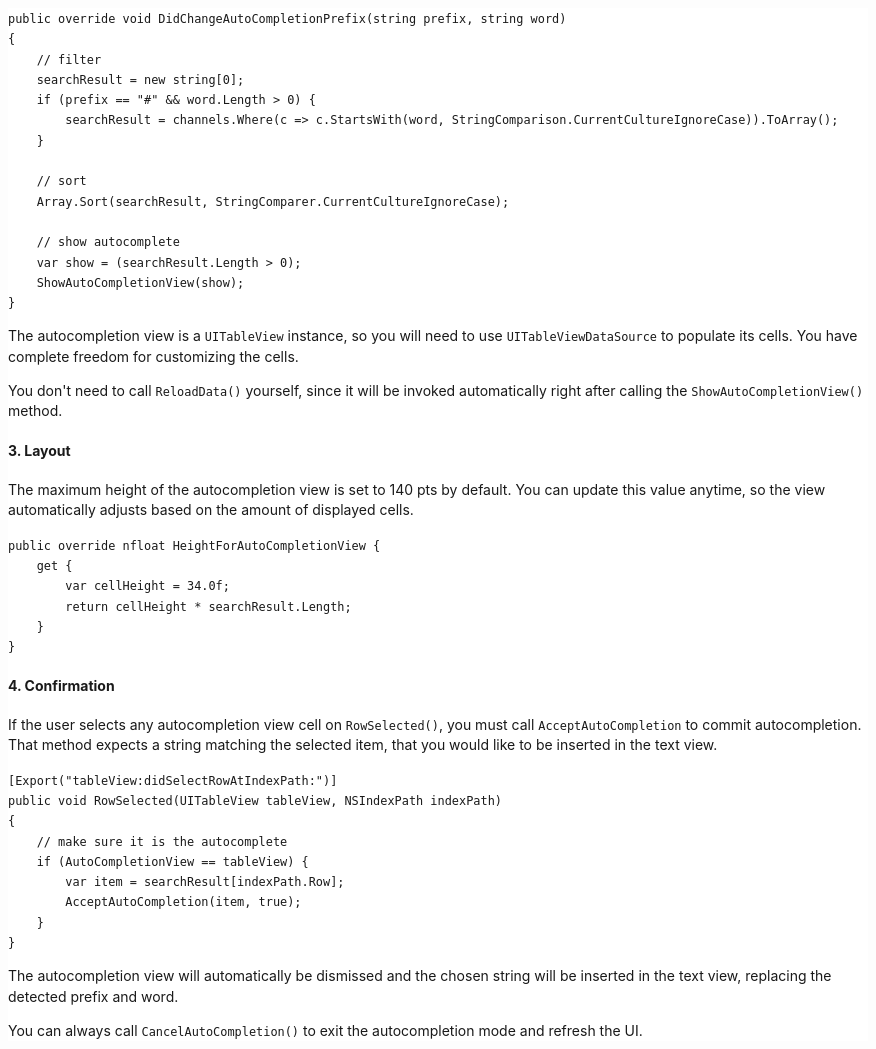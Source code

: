 	public override void DidChangeAutoCompletionPrefix(string prefix, string word)
	{
		// filter
		searchResult = new string[0];
		if (prefix == "#" && word.Length > 0) {
			searchResult = channels.Where(c => c.StartsWith(word, StringComparison.CurrentCultureIgnoreCase)).ToArray();
		}
		
		// sort
		Array.Sort(searchResult, StringComparer.CurrentCultureIgnoreCase);
		
		// show autocomplete
		var show = (searchResult.Length > 0);
		ShowAutoCompletionView(show);
	}

The autocompletion view is a `UITableView` instance, so you will need to use 
`UITableViewDataSource` to populate its cells. You have complete freedom for 
customizing the cells.

You don't need to call `ReloadData()` yourself, since it will be invoked 
automatically right after calling the `ShowAutoCompletionView()` method.

#### 3. Layout
The maximum height of the autocompletion view is set to 140 pts by default. You 
can update this value anytime, so the view automatically adjusts based on the 
amount of displayed cells.

    public override nfloat HeightForAutoCompletionView {
        get {
            var cellHeight = 34.0f;
            return cellHeight * searchResult.Length;
        }
    }

#### 4. Confirmation
If the user selects any autocompletion view cell on `RowSelected()`, you must call 
`AcceptAutoCompletion` to commit autocompletion. That method expects a string 
matching the selected item, that you would like to be inserted in the text view.

    [Export("tableView:didSelectRowAtIndexPath:")]
    public void RowSelected(UITableView tableView, NSIndexPath indexPath)
	{
		// make sure it is the autocomplete
		if (AutoCompletionView == tableView) {
			var item = searchResult[indexPath.Row];
			AcceptAutoCompletion(item, true);
		}
	}

The autocompletion view will automatically be dismissed and the chosen string will 
be inserted in the text view, replacing the detected prefix and word.

You can always call `CancelAutoCompletion()` to exit the autocompletion mode and 
refresh the UI.
